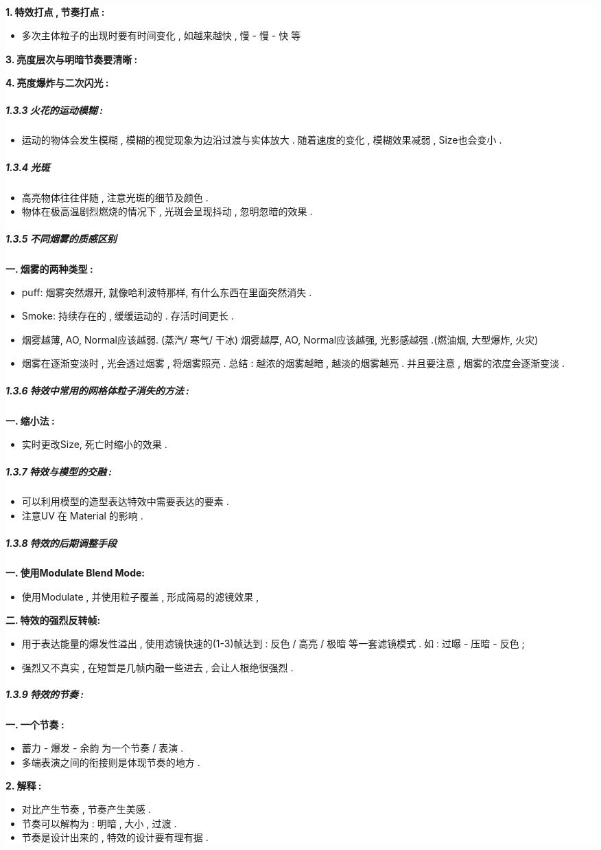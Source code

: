 **1. 特效打点 ,  节奏打点 :**

* 多次主体粒子的出现时要有时间变化 ,  如越来越快 ,  慢 - 慢 - 快 等

**3. 亮度层次与明暗节奏要清晰 :**


**4. 亮度爆炸与二次闪光 :**


##### **1.3.3 火花的运动模糊 :**

- 运动的物体会发生模糊 ,  模糊的视觉现象为边沿过渡与实体放大 .  随着速度的变化 ,  模糊效果减弱 ,  Size也会变小 .

##### 1.3.4 光斑

- 高亮物体往往伴随 ,  注意光斑的细节及颜色 .
- 物体在极高温剧烈燃烧的情况下 ,  光斑会呈现抖动 ,  忽明忽暗的效果 .

##### 1.3.5 不同烟雾的质感区别

**一. 烟雾的两种类型 :**

- puff: 烟雾突然爆开, 就像哈利波特那样, 有什么东西在里面突然消失 .
- Smoke: 持续存在的 ,  缓缓运动的 .  存活时间更长 .

- 烟雾越薄, AO, Normal应该越弱. (蒸汽/ 寒气/ 干冰) 烟雾越厚, AO, Normal应该越强, 光影感越强 .(燃油烟, 大型爆炸, 火灾)

- 烟雾在逐渐变淡时 ,  光会透过烟雾 ,  将烟雾照亮 .  总结 :  越浓的烟雾越暗 ,  越淡的烟雾越亮 .  并且要注意 ,  烟雾的浓度会逐渐变淡 .
##### 1.3.6 特效中常用的网格体粒子消失的方法 :

**一. 缩小法 :**

- 实时更改Size, 死亡时缩小的效果 .

##### 1.3.7 特效与模型的交融 :

- 可以利用模型的造型表达特效中需要表达的要素 .
- 注意UV 在 Material 的影响 .

##### 1.3.8 特效的后期调整手段

**一. 使用Modulate Blend Mode:**

- 使用Modulate ,  并使用粒子覆盖 ,  形成简易的滤镜效果 ,

**二. 特效的强烈反转帧:**

- 用于表达能量的爆发性溢出 ,  使用滤镜快速的(1-3)帧达到 :  反色 / 高亮 / 极暗 等一套滤镜模式 .  如 :  过曝 - 压暗 - 反色 ;

- 强烈又不真实 ,  在短暂是几帧内融一些进去 ,  会让人根绝很强烈 .

##### 1.3.9 特效的节奏 :

**一. 一个节奏 :**

- 蓄力 - 爆发 - 余韵 为一个节奏 / 表演 .
- 多端表演之间的衔接则是体现节奏的地方 .

**2. 解释 :**

- 对比产生节奏 ,  节奏产生美感 .
- 节奏可以解构为 :  明暗 ,  大小 ,  过渡 .
- 节奏是设计出来的 ,  特效的设计要有理有据 .
